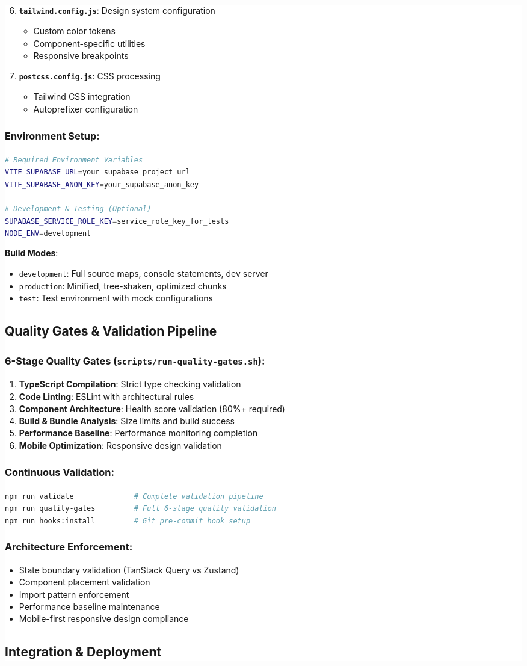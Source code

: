 6. **`tailwind.config.js`**: Design system configuration
   - Custom color tokens
   - Component-specific utilities
   - Responsive breakpoints

7. **`postcss.config.js`**: CSS processing
   - Tailwind CSS integration
   - Autoprefixer configuration

### **Environment Setup**:
```bash
# Required Environment Variables
VITE_SUPABASE_URL=your_supabase_project_url
VITE_SUPABASE_ANON_KEY=your_supabase_anon_key

# Development & Testing (Optional)
SUPABASE_SERVICE_ROLE_KEY=service_role_key_for_tests
NODE_ENV=development
```

**Build Modes**:
- `development`: Full source maps, console statements, dev server
- `production`: Minified, tree-shaken, optimized chunks
- `test`: Test environment with mock configurations

## Quality Gates & Validation Pipeline

### **6-Stage Quality Gates** (`scripts/run-quality-gates.sh`):
1. **TypeScript Compilation**: Strict type checking validation
2. **Code Linting**: ESLint with architectural rules
3. **Component Architecture**: Health score validation (80%+ required)
4. **Build & Bundle Analysis**: Size limits and build success
5. **Performance Baseline**: Performance monitoring completion
6. **Mobile Optimization**: Responsive design validation

### **Continuous Validation**:
```bash
npm run validate              # Complete validation pipeline
npm run quality-gates         # Full 6-stage quality validation
npm run hooks:install         # Git pre-commit hook setup
```

### **Architecture Enforcement**:
- State boundary validation (TanStack Query vs Zustand)
- Component placement validation
- Import pattern enforcement
- Performance baseline maintenance
- Mobile-first responsive design compliance

## Integration & Deployment
